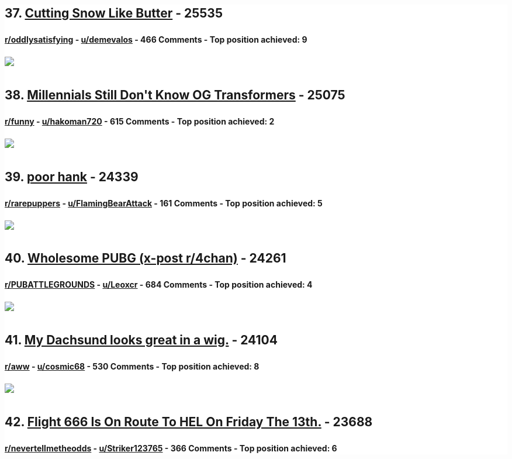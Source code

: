 ## 37. [Cutting Snow Like Butter](http://reddit.com/r/oddlysatisfying/comments/764uus/cutting_snow_like_butter/) - 25535
#### [r/oddlysatisfying](http://reddit.com/r/oddlysatisfying) - [u/demevalos](http://reddit.com/u/demevalos) - 466 Comments - Top position achieved: 9

<a href="https://i.imgur.com/Y3Tpwul.gif"><img src="https://b.thumbs.redditmedia.com/lcbb8yoB2yPJ_k7fVb0zG83Mn6-_alo-uHd7hPrRumk.jpg"></img></a>

## 38. [Millennials Still Don't Know OG Transformers](http://reddit.com/r/funny/comments/767n8p/millennials_still_dont_know_og_transformers/) - 25075
#### [r/funny](http://reddit.com/r/funny) - [u/hakoman720](http://reddit.com/u/hakoman720) - 615 Comments - Top position achieved: 2

<a href="https://i.imgur.com/VOXFKpA.jpg"><img src="https://b.thumbs.redditmedia.com/ZcwxO2l-4gn-ZZ7329FyCFnc0Im_UezN_nIk10i9HkQ.jpg"></img></a>

## 39. [poor hank](http://reddit.com/r/rarepuppers/comments/764am6/poor_hank/) - 24339
#### [r/rarepuppers](http://reddit.com/r/rarepuppers) - [u/FlamingBearAttack](http://reddit.com/u/FlamingBearAttack) - 161 Comments - Top position achieved: 5

<a href="https://i.imgur.com/qgznLZw.jpg"><img src="https://b.thumbs.redditmedia.com/UB_nFfR9i9aGzjbFboVJr4bFADgaiiONYr9HRi-ucVI.jpg"></img></a>

## 40. [Wholesome PUBG (x-post r/4chan)](http://reddit.com/r/PUBATTLEGROUNDS/comments/765nh6/wholesome_pubg_xpost_r4chan/) - 24261
#### [r/PUBATTLEGROUNDS](http://reddit.com/r/PUBATTLEGROUNDS) - [u/Leoxcr](http://reddit.com/u/Leoxcr) - 684 Comments - Top position achieved: 4

<a href="https://i.redd.it/utr72fsxq4rz.jpg"><img src="https://a.thumbs.redditmedia.com/AejP8ORbDs69U8jdTiZm2bDpehc3LvjbVUyolpdbIM0.jpg"></img></a>

## 41. [My Dachsund looks great in a wig.](http://reddit.com/r/aww/comments/7645c8/my_dachsund_looks_great_in_a_wig/) - 24104
#### [r/aww](http://reddit.com/r/aww) - [u/cosmic68](http://reddit.com/u/cosmic68) - 530 Comments - Top position achieved: 8

<a href="https://i.redd.it/fld6br351lrz.jpg"><img src="https://a.thumbs.redditmedia.com/lio2gr9vqJapOdHyxuCZpQrJ9la6radguOsPML77924.jpg"></img></a>

## 42. [Flight 666 Is On Route To HEL On Friday The 13th.](http://reddit.com/r/nevertellmetheodds/comments/7652c2/flight_666_is_on_route_to_hel_on_friday_the_13th/) - 23688
#### [r/nevertellmetheodds](http://reddit.com/r/nevertellmetheodds) - [u/Striker123765](http://reddit.com/u/Striker123765) - 366 Comments - Top position achieved: 6
